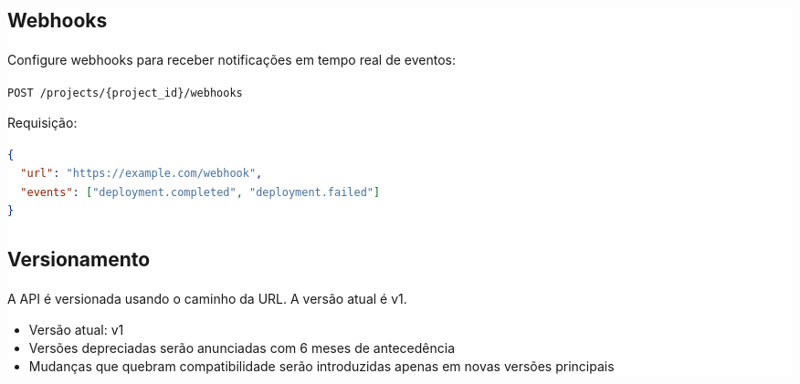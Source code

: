 ## Webhooks

Configure webhooks para receber notificações em tempo real de eventos:

```http
POST /projects/{project_id}/webhooks
```

Requisição:
```json
{
  "url": "https://example.com/webhook",
  "events": ["deployment.completed", "deployment.failed"]
}
```

## Versionamento

A API é versionada usando o caminho da URL. A versão atual é v1.

- Versão atual: v1
- Versões depreciadas serão anunciadas com 6 meses de antecedência
- Mudanças que quebram compatibilidade serão introduzidas apenas em novas versões principais 